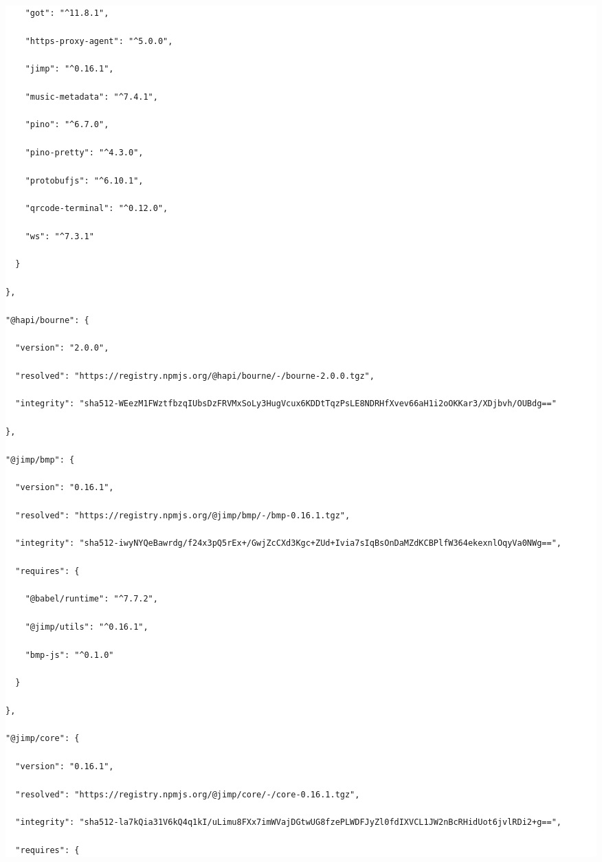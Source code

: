         "got": "^11.8.1",

        "https-proxy-agent": "^5.0.0",

        "jimp": "^0.16.1",

        "music-metadata": "^7.4.1",

        "pino": "^6.7.0",

        "pino-pretty": "^4.3.0",

        "protobufjs": "^6.10.1",

        "qrcode-terminal": "^0.12.0",

        "ws": "^7.3.1"

      }

    },

    "@hapi/bourne": {

      "version": "2.0.0",

      "resolved": "https://registry.npmjs.org/@hapi/bourne/-/bourne-2.0.0.tgz",

      "integrity": "sha512-WEezM1FWztfbzqIUbsDzFRVMxSoLy3HugVcux6KDDtTqzPsLE8NDRHfXvev66aH1i2oOKKar3/XDjbvh/OUBdg=="

    },

    "@jimp/bmp": {

      "version": "0.16.1",

      "resolved": "https://registry.npmjs.org/@jimp/bmp/-/bmp-0.16.1.tgz",

      "integrity": "sha512-iwyNYQeBawrdg/f24x3pQ5rEx+/GwjZcCXd3Kgc+ZUd+Ivia7sIqBsOnDaMZdKCBPlfW364ekexnlOqyVa0NWg==",

      "requires": {

        "@babel/runtime": "^7.7.2",

        "@jimp/utils": "^0.16.1",

        "bmp-js": "^0.1.0"

      }

    },

    "@jimp/core": {

      "version": "0.16.1",

      "resolved": "https://registry.npmjs.org/@jimp/core/-/core-0.16.1.tgz",

      "integrity": "sha512-la7kQia31V6kQ4q1kI/uLimu8FXx7imWVajDGtwUG8fzePLWDFJyZl0fdIXVCL1JW2nBcRHidUot6jvlRDi2+g==",

      "requires": {
